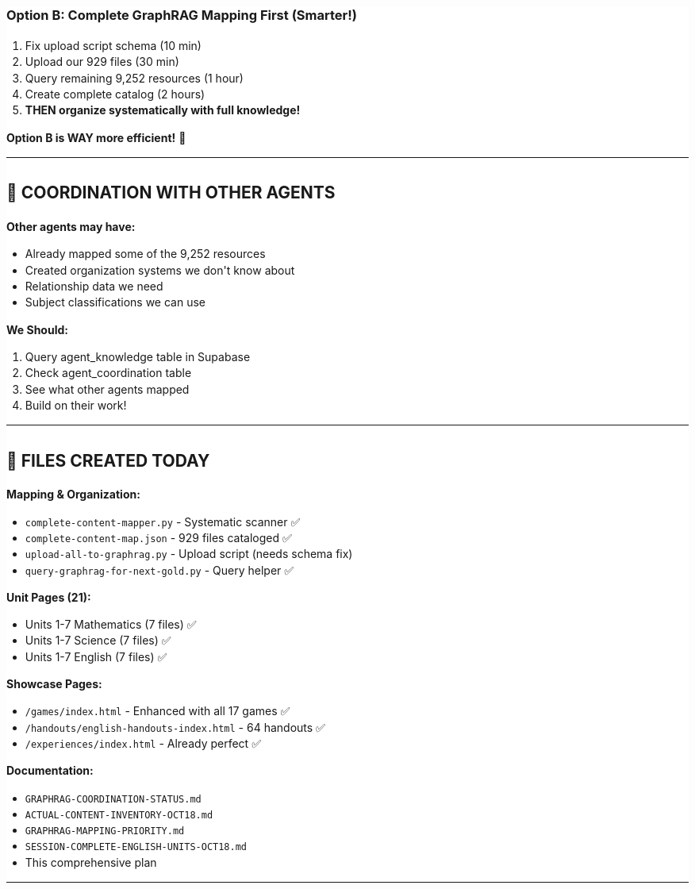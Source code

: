 ### **Option B: Complete GraphRAG Mapping First** (Smarter!)
1. Fix upload script schema (10 min)
2. Upload our 929 files (30 min)
3. Query remaining 9,252 resources (1 hour)
4. Create complete catalog (2 hours)
5. **THEN organize systematically with full knowledge!**

**Option B is WAY more efficient!** 🎯

---

## 🤝 COORDINATION WITH OTHER AGENTS

**Other agents may have:**
- Already mapped some of the 9,252 resources
- Created organization systems we don't know about
- Relationship data we need
- Subject classifications we can use

**We Should:**
1. Query agent_knowledge table in Supabase
2. Check agent_coordination table
3. See what other agents mapped
4. Build on their work!

---

## 📁 FILES CREATED TODAY

**Mapping & Organization:**
- `complete-content-mapper.py` - Systematic scanner ✅
- `complete-content-map.json` - 929 files cataloged ✅
- `upload-all-to-graphrag.py` - Upload script (needs schema fix)
- `query-graphrag-for-next-gold.py` - Query helper ✅

**Unit Pages (21):**
- Units 1-7 Mathematics (7 files) ✅
- Units 1-7 Science (7 files) ✅
- Units 1-7 English (7 files) ✅

**Showcase Pages:**
- `/games/index.html` - Enhanced with all 17 games ✅
- `/handouts/english-handouts-index.html` - 64 handouts ✅
- `/experiences/index.html` - Already perfect ✅

**Documentation:**
- `GRAPHRAG-COORDINATION-STATUS.md`
- `ACTUAL-CONTENT-INVENTORY-OCT18.md`
- `GRAPHRAG-MAPPING-PRIORITY.md`
- `SESSION-COMPLETE-ENGLISH-UNITS-OCT18.md`
- This comprehensive plan

---
